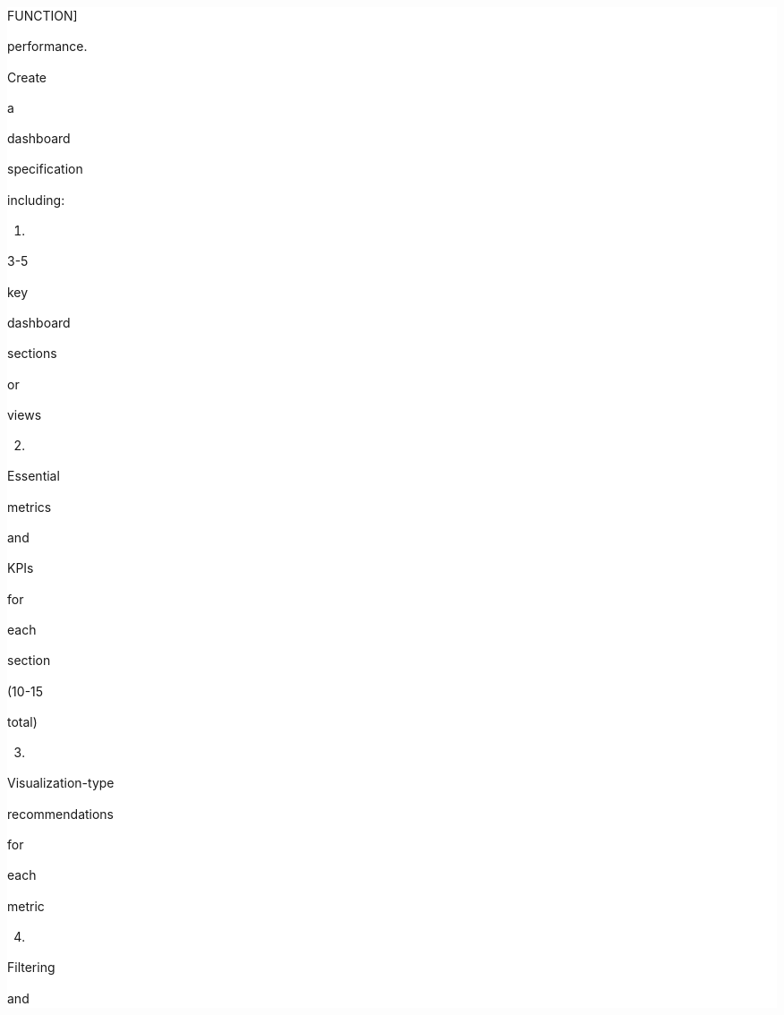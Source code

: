 FUNCTION]
 
performance.
 
 
Create
 
a
 
dashboard
 
specification
 
including:
 
1)
 
3-5
 
key
 
dashboard
 
sections
 
or
 
views
 
2)
 
Essential
 
metrics
 
and
 
KPIs
 
for
 
each
 
section
 
(10-15
 
total)
 
3)
 
Visualization-type
 
recommendations
 
for
 
each
 
metric
 
4)
 
Filtering
 
and
 